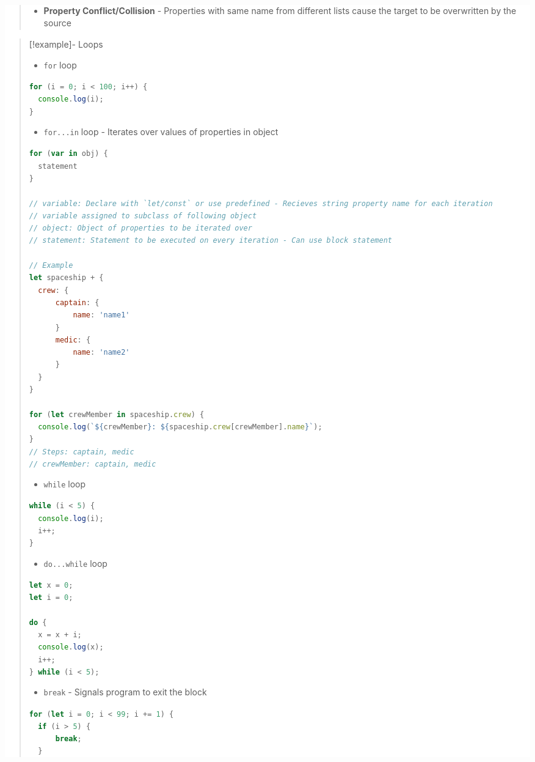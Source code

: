 > - **Property Conflict/Collision** - Properties with same name from different lists cause the target to be overwritten by the source

> [!example]- Loops
> - `for` loop
>```js
>for (i = 0; i < 100; i++) {
>	console.log(i);
>}
>```
> - `for...in` loop - Iterates over values of properties in object
>```js
>for (var in obj) {
>	statement
>}
>
>// variable: Declare with `let/const` or use predefined - Recieves string property name for each iteration
>// variable assigned to subclass of following object
>// object: Object of properties to be iterated over
>// statement: Statement to be executed on every iteration - Can use block statement
>
>// Example
>let spaceship + {
>	crew: {
>		captain: {
>			name: 'name1'
>		}
>		medic: {
>			name: 'name2'
>		}
>	}
>}
>
>for (let crewMember in spaceship.crew) {
>	console.log(`${crewMember}: ${spaceship.crew[crewMember].name}`);
>}
>// Steps: captain, medic
>// crewMember: captain, medic
>```
> - `while` loop
>```js
>while (i < 5) {
>	console.log(i);
>	i++;
>}
>```
> - `do...while` loop
>```js
>let x = 0;
>let i = 0;
>
>do {
>	x = x + i;
>	console.log(x);
>	i++;
>} while (i < 5);
>```
> - `break` - Signals program to exit the block
>```js
>for (let i = 0; i < 99; i += 1) {
>	if (i > 5) {
>		break;
>	}